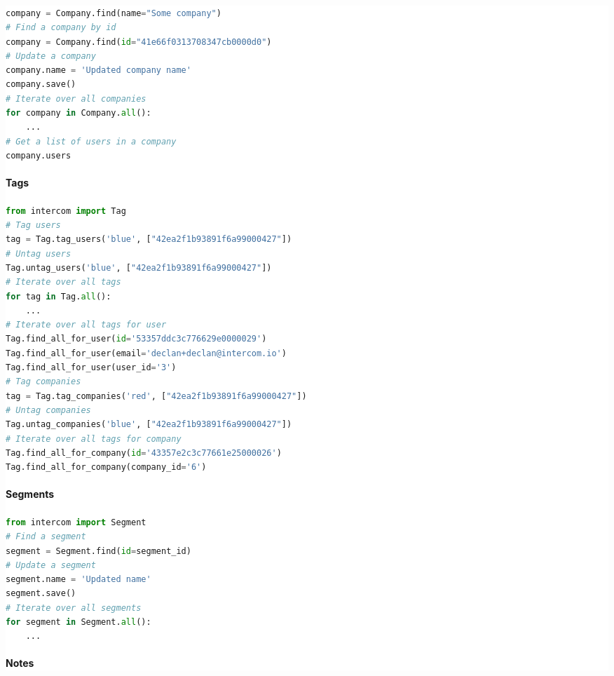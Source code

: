``` python
company = Company.find(name="Some company")
# Find a company by id
company = Company.find(id="41e66f0313708347cb0000d0")
# Update a company
company.name = 'Updated company name'
company.save()
# Iterate over all companies
for company in Company.all():
    ...
# Get a list of users in a company
company.users
```

#### Tags

``` python
from intercom import Tag
# Tag users
tag = Tag.tag_users('blue', ["42ea2f1b93891f6a99000427"])
# Untag users
Tag.untag_users('blue', ["42ea2f1b93891f6a99000427"])
# Iterate over all tags
for tag in Tag.all():
    ...
# Iterate over all tags for user
Tag.find_all_for_user(id='53357ddc3c776629e0000029')
Tag.find_all_for_user(email='declan+declan@intercom.io')
Tag.find_all_for_user(user_id='3')
# Tag companies
tag = Tag.tag_companies('red', ["42ea2f1b93891f6a99000427"])
# Untag companies
Tag.untag_companies('blue', ["42ea2f1b93891f6a99000427"])
# Iterate over all tags for company
Tag.find_all_for_company(id='43357e2c3c77661e25000026')
Tag.find_all_for_company(company_id='6')
```

#### Segments

``` python
from intercom import Segment
# Find a segment
segment = Segment.find(id=segment_id)
# Update a segment
segment.name = 'Updated name'
segment.save()
# Iterate over all segments
for segment in Segment.all():
    ...
```

#### Notes
